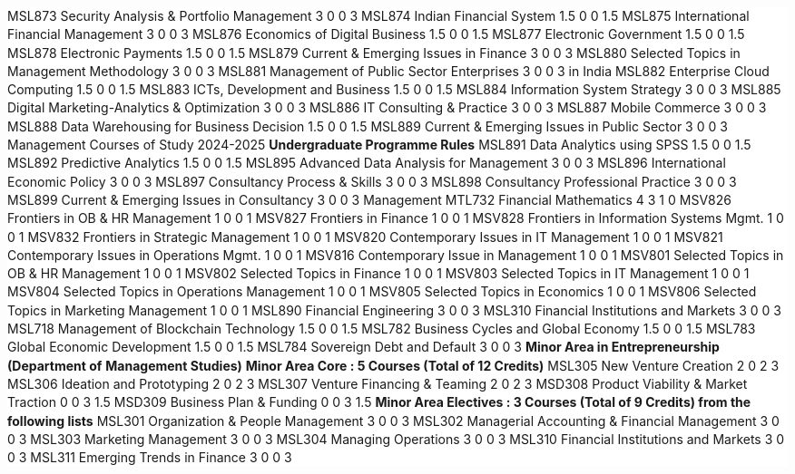 MSL873 Security Analysis & Portfolio Management   3 0 0 3
MSL874 Indian Financial System 1.5 0 0 1.5
MSL875 International Financial Management 3 0 0 3
MSL876 Economics of Digital Business 1.5 0 0 1.5
MSL877 Electronic Government 1.5 0 0 1.5
MSL878 Electronic Payments 1.5 0 0 1.5
MSL879 Current & Emerging Issues in Finance 3 0 0 3
MSL880 Selected Topics in Management Methodology 3 0 0 3
MSL881 Management of Public Sector Enterprises 3 0 0 3
in India
MSL882 Enterprise Cloud Computing 1.5 0 0 1.5
MSL883 ICTs, Development and Business 1.5 0 0 1.5
MSL884 Information System Strategy 3 0 0 3
MSL885 Digital Marketing-Analytics & Optimization 3 0 0 3
MSL886 IT Consulting & Practice 3 0 0 3
MSL887 Mobile Commerce 3 0 0 3
MSL888 Data Warehousing for Business Decision 1.5 0 0 1.5
MSL889 Current & Emerging Issues in Public Sector 3 0 0 3
Management
Courses of Study 2024-2025 **Undergraduate Programme Rules**
MSL891 Data Analytics using SPSS 1.5 0 0 1.5
MSL892 Predictive Analytics 1.5 0 0 1.5
MSL895 Advanced Data Analysis for Management 3 0 0 3
MSL896 International Economic Policy 3 0 0 3
MSL897 Consultancy Process & Skills 3 0 0 3
MSL898 Consultancy Professional Practice 3 0 0  3
MSL899 Current & Emerging Issues in Consultancy 3 0 0 3
Management
MTL732 Financial Mathematics 4 3 1  0
MSV826 Frontiers in OB & HR Management 1 0 0 1
MSV827 Frontiers in Finance 1 0 0 1
MSV828 Frontiers in Information Systems Mgmt. 1 0 0 1
MSV832 Frontiers in Strategic Management 1 0 0 1
MSV820 Contemporary Issues in IT Management 1 0 0 1
MSV821 Contemporary Issues in Operations Mgmt. 1 0 0 1
MSV816 Contemporary Issue in Management 1 0 0 1
MSV801 Selected Topics in OB & HR Management 1 0 0 1
MSV802 Selected Topics in Finance 1 0 0 1
MSV803 Selected Topics in IT Management 1 0 0 1
MSV804 Selected Topics in Operations Management 1 0 0 1
MSV805 Selected Topics in Economics 1 0 0 1
MSV806 Selected Topics in Marketing Management 1 0 0 1
MSL890 Financial Engineering 3 0 0 3
MSL310 Financial Institutions and Markets 3 0 0 3
MSL718 Management of Blockchain Technology 1.5 0 0 1.5
MSL782 Business Cycles and Global Economy 1.5 0 0 1.5
MSL783 Global Economic Development 1.5 0 0 1.5
MSL784 Sovereign Debt and Default 3 0 0 3
**Minor Area in Entrepreneurship (Department of**
**Management Studies)**
**Minor Area Core : 5 Courses (Total of 12 Credits)**
MSL305 New Venture Creation 2 0 2 3
MSL306 Ideation and Prototyping 2 0 2 3
MSL307 Venture Financing & Teaming 2 0 2 3
MSD308 Product Viability & Market Traction 0 0 3 1.5
MSD309 Business Plan & Funding 0 0 3 1.5
**Minor Area Electives : 3 Courses (Total of 9 Credits) from the**
**following lists**
MSL301 Organization & People Management 3 0 0 3
MSL302 Managerial Accounting & Financial Management 3 0 0 3
MSL303 Marketing Management 3 0 0 3
MSL304 Managing Operations 3 0 0 3
MSL310 Financial Institutions and Markets 3 0 0 3
MSL311 Emerging Trends in Finance 3 0 0 3